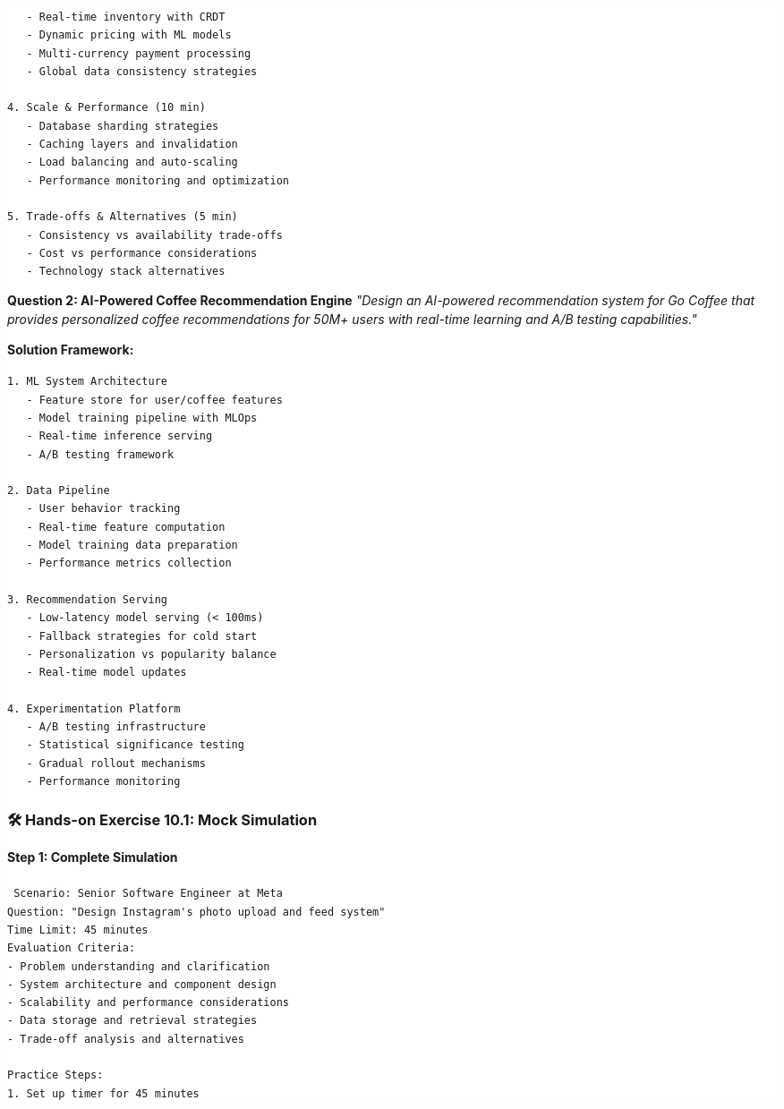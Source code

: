 ```
   - Real-time inventory with CRDT
   - Dynamic pricing with ML models
   - Multi-currency payment processing
   - Global data consistency strategies

4. Scale & Performance (10 min)
   - Database sharding strategies
   - Caching layers and invalidation
   - Load balancing and auto-scaling
   - Performance monitoring and optimization

5. Trade-offs & Alternatives (5 min)
   - Consistency vs availability trade-offs
   - Cost vs performance considerations
   - Technology stack alternatives
```

**Question 2: AI-Powered Coffee Recommendation Engine**
*"Design an AI-powered recommendation system for Go Coffee that provides personalized coffee recommendations for 50M+ users with real-time learning and A/B testing capabilities."*

**Solution Framework:**
```
1. ML System Architecture
   - Feature store for user/coffee features
   - Model training pipeline with MLOps
   - Real-time inference serving
   - A/B testing framework

2. Data Pipeline
   - User behavior tracking
   - Real-time feature computation
   - Model training data preparation
   - Performance metrics collection

3. Recommendation Serving
   - Low-latency model serving (< 100ms)
   - Fallback strategies for cold start
   - Personalization vs popularity balance
   - Real-time model updates

4. Experimentation Platform
   - A/B testing infrastructure
   - Statistical significance testing
   - Gradual rollout mechanisms
   - Performance monitoring
```

### 🛠️ Hands-on Exercise 10.1: Mock  Simulation

#### Step 1: Complete  Simulation
```
 Scenario: Senior Software Engineer at Meta
Question: "Design Instagram's photo upload and feed system"
Time Limit: 45 minutes
Evaluation Criteria:
- Problem understanding and clarification
- System architecture and component design
- Scalability and performance considerations
- Data storage and retrieval strategies
- Trade-off analysis and alternatives

Practice Steps:
1. Set up timer for 45 minutes
```